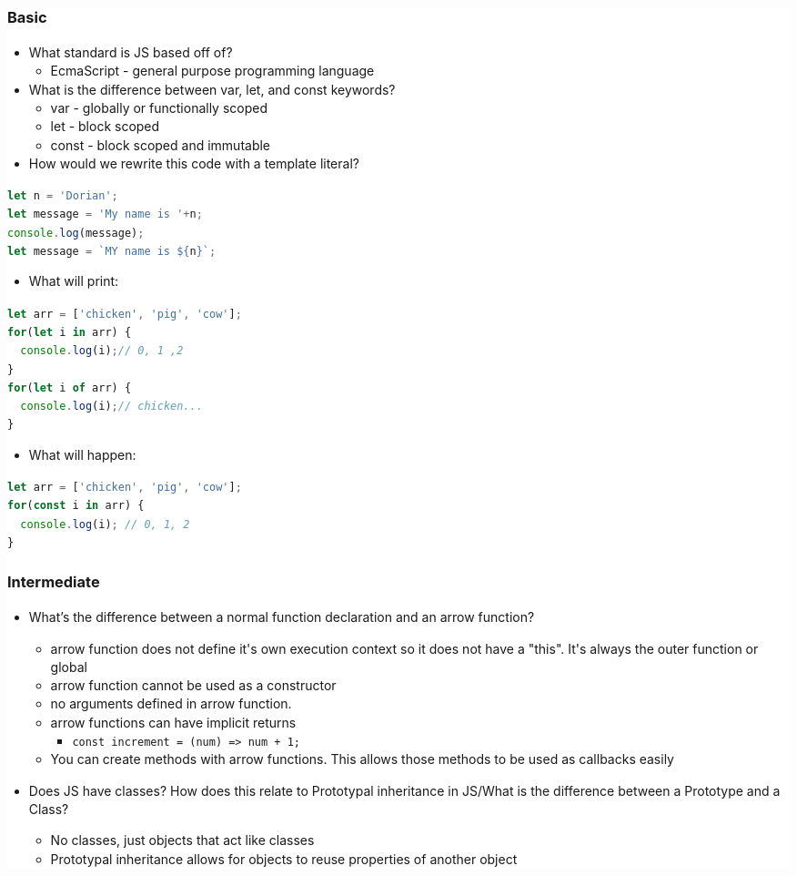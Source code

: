 ### Basic

* What standard is JS based off of?
  * EcmaScript - general purpose programming language
* What is the difference between var, let, and const keywords?
  * var - globally or functionally scoped
  * let - block scoped
  * const - block scoped and immutable
* How would we rewrite this code with a template literal?

```JavaScript
let n = 'Dorian';
let message = 'My name is '+n;
console.log(message);
let message = `MY name is ${n}`;
```

* What will print:

```JavaScript
let arr = ['chicken', 'pig', 'cow'];
for(let i in arr) {
  console.log(i);// 0, 1 ,2
}
for(let i of arr) {
  console.log(i);// chicken...
}
```

* What will happen:

```JavaScript
let arr = ['chicken', 'pig', 'cow'];
for(const i in arr) {
  console.log(i); // 0, 1, 2
}
```

### Intermediate
* What’s the difference between a normal function declaration and an arrow function?

  * arrow function does not define it's own execution context so it does not have a "this". It's always the outer function or global
  * arrow function cannot be used as a constructor
  * no arguments defined in arrow function.
  * arrow functions can have implicit returns
    * `const increment = (num) => num + 1;`
  * You can create methods with arrow functions. This allows those methods to be used as callbacks easily 

* Does JS have classes? How does this relate to Prototypal inheritance in JS/What is the difference between a Prototype and a Class?

  * No classes, just objects that act like classes
  * Prototypal inheritance allows for objects to reuse properties of another object


  [role]: status,